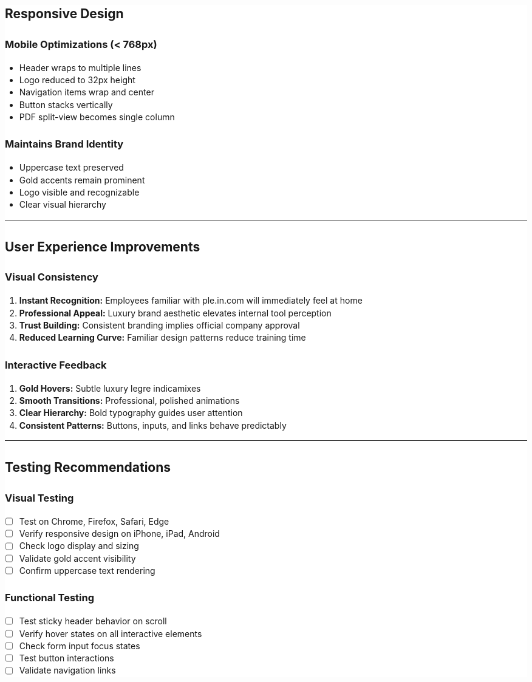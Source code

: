 ## Responsive Design

### Mobile Optimizations (< 768px)
- Header wraps to multiple lines
- Logo reduced to 32px height
- Navigation items wrap and center
- Button stacks vertically
- PDF split-view becomes single column

### Maintains Brand Identity
- Uppercase text preserved
- Gold accents remain prominent
- Logo visible and recognizable
- Clear visual hierarchy

---

## User Experience Improvements

### Visual Consistency
1. **Instant Recognition:** Employees familiar with ple.in.com will immediately feel at home
2. **Professional Appeal:** Luxury brand aesthetic elevates internal tool perception
3. **Trust Building:** Consistent branding implies official company approval
4. **Reduced Learning Curve:** Familiar design patterns reduce training time

### Interactive Feedback
1. **Gold Hovers:** Subtle luxury legre indicamixes
2. **Smooth Transitions:** Professional, polished animations
3. **Clear Hierarchy:** Bold typography guides user attention
4. **Consistent Patterns:** Buttons, inputs, and links behave predictably

---

## Testing Recommendations

### Visual Testing
- [ ] Test on Chrome, Firefox, Safari, Edge
- [ ] Verify responsive design on iPhone, iPad, Android
- [ ] Check logo display and sizing
- [ ] Validate gold accent visibility
- [ ] Confirm uppercase text rendering

### Functional Testing
- [ ] Test sticky header behavior on scroll
- [ ] Verify hover states on all interactive elements
- [ ] Check form input focus states
- [ ] Test button interactions
- [ ] Validate navigation links
